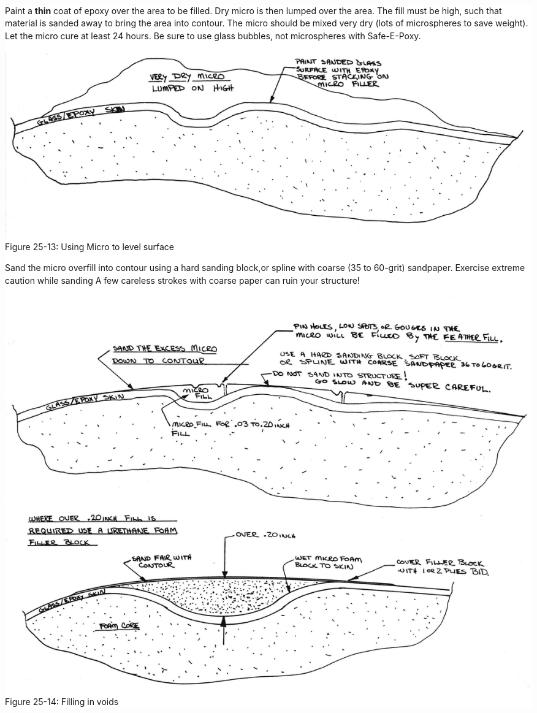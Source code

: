 Paint a __thin__ coat of epoxy over the area to be filled. Dry micro is then lumped over the area. The fill must be high, such that material is sanded away to bring the area into contour. The micro should be mixed very dry (lots of microspheres to save weight). Let the micro cure at least 24 hours. Be sure to use glass bubbles, not microspheres with Safe-E-Poxy.

![](../images/25/25_12.png) Figure 25-13: Using Micro to level surface

Sand the micro overfill into contour using a hard sanding block,or spline with coarse (35 to 60-grit) sandpaper. Exercise extreme caution while sanding A few careless strokes with coarse paper can ruin your structure!

![](../images/25/25_13.png) Figure 25-14: Filling in voids
